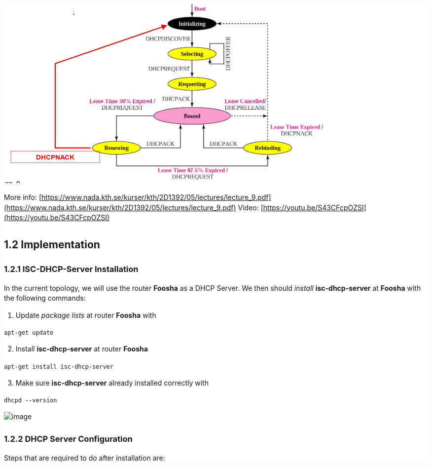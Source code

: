 ![DHCP Process Flowchart](images/cara-kerja-2.png)

More info: [https://www.nada.kth.se/kurser/kth/2D1392/05/lectures/lecture_9.pdf](https://www.nada.kth.se/kurser/kth/2D1392/05/lectures/lecture_9.pdf)
Video: [https://youtu.be/S43CFcpOZSI](https://youtu.be/S43CFcpOZSI)

## 1.2 Implementation

### 1.2.1 ISC-DHCP-Server Installation

In the current topology, we will use the router **Foosha** as a DHCP Server. We then should _install_ **isc-dhcp-server** at **Foosha** with the following commands:

1. Update _package lists_ at router **Foosha** with

```
apt-get update
```

2. Install **isc-dhcp-server** at router **Foosha**

```
apt-get install isc-dhcp-server
```

3. Make sure **isc-dhcp-server** already installed correctly with

```
dhcpd --version
```

![image](https://user-images.githubusercontent.com/61197343/139392770-655e93b6-70f9-4cd9-8d67-8323b9cd25dc.png)


### 1.2.2 DHCP Server Configuration

Steps that are required to do after installation are:
